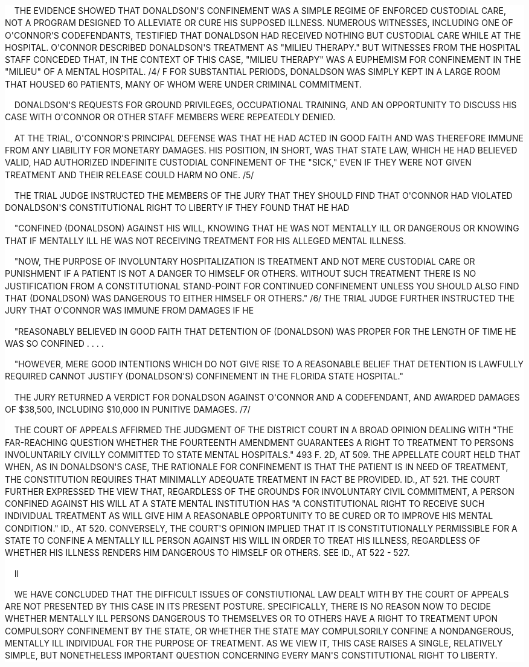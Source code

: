     THE EVIDENCE SHOWED THAT DONALDSON'S CONFINEMENT WAS A SIMPLE REGIME OF ENFORCED CUSTODIAL CARE, NOT A PROGRAM DESIGNED TO ALLEVIATE OR CURE HIS SUPPOSED ILLNESS.  NUMEROUS WITNESSES, INCLUDING ONE OF O'CONNOR'S CODEFENDANTS, TESTIFIED THAT DONALDSON HAD RECEIVED NOTHING BUT CUSTODIAL CARE WHILE AT THE HOSPITAL.  O'CONNOR DESCRIBED DONALDSON'S TREATMENT AS "MILIEU THERAPY."  BUT WITNESSES FROM THE HOSPITAL STAFF CONCEDED THAT, IN THE CONTEXT OF THIS CASE, "MILIEU THERAPY" WAS A EUPHEMISM FOR CONFINEMENT IN THE "MILIEU" OF A MENTAL HOSPITAL.  /4/ F FOR SUBSTANTIAL PERIODS, DONALDSON WAS SIMPLY KEPT IN A LARGE ROOM THAT HOUSED 60 PATIENTS, MANY OF WHOM WERE UNDER CRIMINAL COMMITMENT.

    DONALDSON'S REQUESTS FOR GROUND PRIVILEGES, OCCUPATIONAL TRAINING, AND AN OPPORTUNITY TO DISCUSS HIS CASE WITH O'CONNOR OR OTHER STAFF MEMBERS WERE REPEATEDLY DENIED.

    AT THE TRIAL, O'CONNOR'S PRINCIPAL DEFENSE WAS THAT HE HAD ACTED IN GOOD FAITH AND WAS THEREFORE IMMUNE FROM ANY LIABILITY FOR MONETARY DAMAGES.  HIS POSITION, IN SHORT, WAS THAT STATE LAW, WHICH HE HAD BELIEVED VALID, HAD AUTHORIZED INDEFINITE CUSTODIAL CONFINEMENT OF THE "SICK," EVEN IF THEY WERE NOT GIVEN TREATMENT AND THEIR RELEASE COULD HARM NO ONE.  /5/

    THE TRIAL JUDGE INSTRUCTED THE MEMBERS OF THE JURY THAT THEY SHOULD FIND THAT O'CONNOR HAD VIOLATED DONALDSON'S CONSTITUTIONAL RIGHT TO LIBERTY IF THEY FOUND THAT HE HAD

    "CONFINED (DONALDSON) AGAINST HIS WILL, KNOWING THAT HE WAS NOT MENTALLY ILL OR DANGEROUS OR KNOWING THAT IF MENTALLY ILL HE WAS NOT RECEIVING TREATMENT FOR HIS ALLEGED MENTAL ILLNESS.

    "NOW, THE PURPOSE OF INVOLUNTARY HOSPITALIZATION IS TREATMENT AND NOT MERE CUSTODIAL CARE OR PUNISHMENT IF A PATIENT IS NOT A DANGER TO HIMSELF OR OTHERS.  WITHOUT SUCH TREATMENT THERE IS NO JUSTIFICATION FROM A CONSTITUTIONAL STAND-POINT FOR CONTINUED CONFINEMENT UNLESS YOU SHOULD ALSO FIND THAT (DONALDSON) WAS DANGEROUS TO EITHER HIMSELF OR OTHERS."  /6/ THE TRIAL JUDGE FURTHER INSTRUCTED THE JURY THAT O'CONNOR WAS IMMUNE FROM DAMAGES IF HE

    "REASONABLY BELIEVED IN GOOD FAITH THAT DETENTION OF (DONALDSON) WAS PROPER FOR THE LENGTH OF TIME HE WAS SO CONFINED . . . .

    "HOWEVER, MERE GOOD INTENTIONS WHICH DO NOT GIVE RISE TO A REASONABLE BELIEF THAT DETENTION IS LAWFULLY REQUIRED CANNOT JUSTIFY (DONALDSON'S) CONFINEMENT IN THE FLORIDA STATE HOSPITAL."

    THE JURY RETURNED A VERDICT FOR DONALDSON AGAINST O'CONNOR AND A CODEFENDANT, AND AWARDED DAMAGES OF $38,500, INCLUDING $10,000 IN PUNITIVE DAMAGES.  /7/

    THE COURT OF APPEALS AFFIRMED THE JUDGMENT OF THE DISTRICT COURT IN A BROAD OPINION DEALING WITH "THE FAR-REACHING QUESTION WHETHER THE FOURTEENTH AMENDMENT GUARANTEES A RIGHT TO TREATMENT TO PERSONS INVOLUNTARILY CIVILLY COMMITTED TO STATE MENTAL HOSPITALS."  493 F. 2D, AT 509.  THE APPELLATE COURT HELD THAT WHEN, AS IN DONALDSON'S CASE, THE RATIONALE FOR CONFINEMENT IS THAT THE PATIENT IS IN NEED OF TREATMENT, THE CONSTITUTION REQUIRES THAT MINIMALLY ADEQUATE TREATMENT IN FACT BE PROVIDED.  ID., AT 521.  THE COURT FURTHER EXPRESSED THE VIEW THAT, REGARDLESS OF THE GROUNDS FOR INVOLUNTARY CIVIL COMMITMENT, A PERSON CONFINED AGAINST HIS WILL AT A STATE MENTAL INSTITUTION HAS "A CONSTITUTIONAL RIGHT TO RECEIVE SUCH INDIVIDUAL TREATMENT AS WILL GIVE HIM A REASONABLE OPPORTUNITY TO BE CURED OR TO IMPROVE HIS MENTAL CONDITION."  ID., AT 520.  CONVERSELY, THE COURT'S OPINION IMPLIED THAT IT IS CONSTITUTIONALLY PERMISSIBLE FOR A STATE TO CONFINE A MENTALLY ILL PERSON AGAINST HIS WILL IN ORDER TO TREAT HIS ILLNESS, REGARDLESS OF WHETHER HIS ILLNESS RENDERS HIM DANGEROUS TO HIMSELF OR OTHERS.  SEE ID., AT 522 - 527.

    II

    WE HAVE CONCLUDED THAT THE DIFFICULT ISSUES OF CONSTIUTIONAL LAW DEALT WITH BY THE COURT OF APPEALS ARE NOT PRESENTED BY THIS CASE IN ITS PRESENT POSTURE.  SPECIFICALLY, THERE IS NO REASON NOW TO DECIDE WHETHER MENTALLY ILL PERSONS DANGEROUS TO THEMSELVES OR TO OTHERS HAVE A RIGHT TO TREATMENT UPON COMPULSORY CONFINEMENT BY THE STATE, OR WHETHER THE STATE MAY COMPULSORILY CONFINE A NONDANGEROUS, MENTALLY ILL INDIVIDUAL FOR THE PURPOSE OF TREATMENT.  AS WE VIEW IT, THIS CASE RAISES A SINGLE, RELATIVELY SIMPLE, BUT NONETHELESS IMPORTANT QUESTION CONCERNING EVERY MAN'S CONSTITUTIONAL RIGHT TO LIBERTY.

